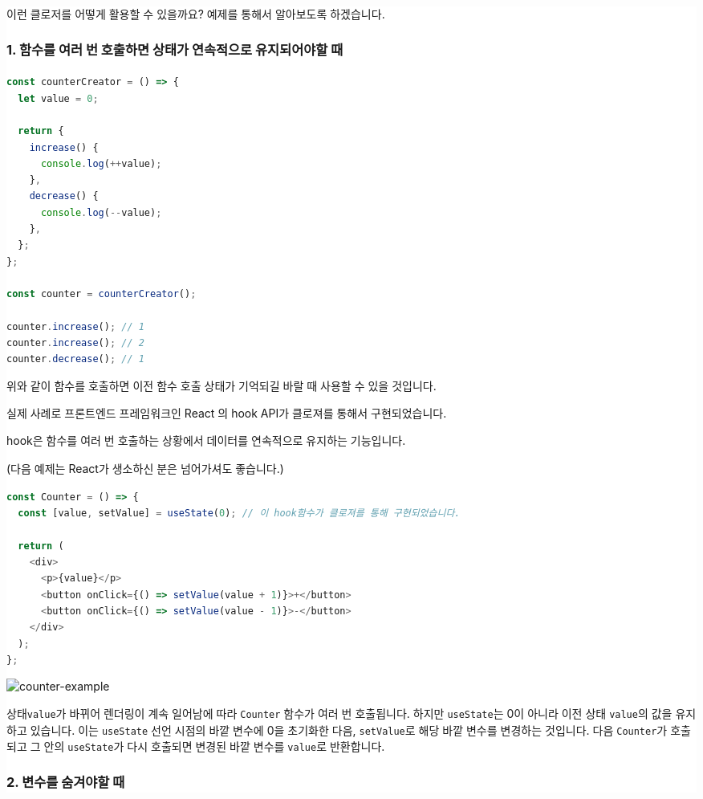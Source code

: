 이런 클로저를 어떻게 활용할 수 있을까요? 예제를 통해서 알아보도록 하겠습니다.

### 1. 함수를 여러 번 호출하면 상태가 연속적으로 유지되어야할 때

```js
const counterCreator = () => {
  let value = 0;

  return {
    increase() {
      console.log(++value);
    },
    decrease() {
      console.log(--value);
    },
  };
};

const counter = counterCreator();

counter.increase(); // 1
counter.increase(); // 2
counter.decrease(); // 1
```

위와 같이 함수를 호출하면 이전 함수 호출 상태가 기억되길 바랄 때 사용할 수 있을 것입니다.

실제 사례로 프론트엔드 프레임워크인 React 의 hook API가 클로져를 통해서 구현되었습니다.

hook은 함수를 여러 번 호출하는 상황에서 데이터를 연속적으로 유지하는 기능입니다.

(다음 예제는 React가 생소하신 분은 넘어가셔도 좋습니다.)

```js
const Counter = () => {
  const [value, setValue] = useState(0); // 이 hook함수가 클로져를 통해 구현되었습니다.

  return (
    <div>
      <p>{value}</p>
      <button onClick={() => setValue(value + 1)}>+</button>
      <button onClick={() => setValue(value - 1)}>-</button>
    </div>
  );
};
```

![counter-example](https://user-images.githubusercontent.com/44419181/125825218-6fc47e17-4820-4c63-8f40-ff405cf16171.gif)

상태`value`가 바뀌어 렌더링이 계속 일어남에 따라 `Counter` 함수가 여러 번 호출됩니다. 하지만 `useState`는 0이 아니라 이전 상태 `value`의 값을 유지하고 있습니다. 이는 `useState` 선언 시점의 바깥 변수에 0을 초기화한 다음, `setValue`로 해당 바깥 변수를 변경하는 것입니다. 다음 `Counter`가 호출되고 그 안의 `useState`가 다시 호출되면 변경된 바깥 변수를 `value`로 반환합니다.

### 2. 변수를 숨겨야할 때
